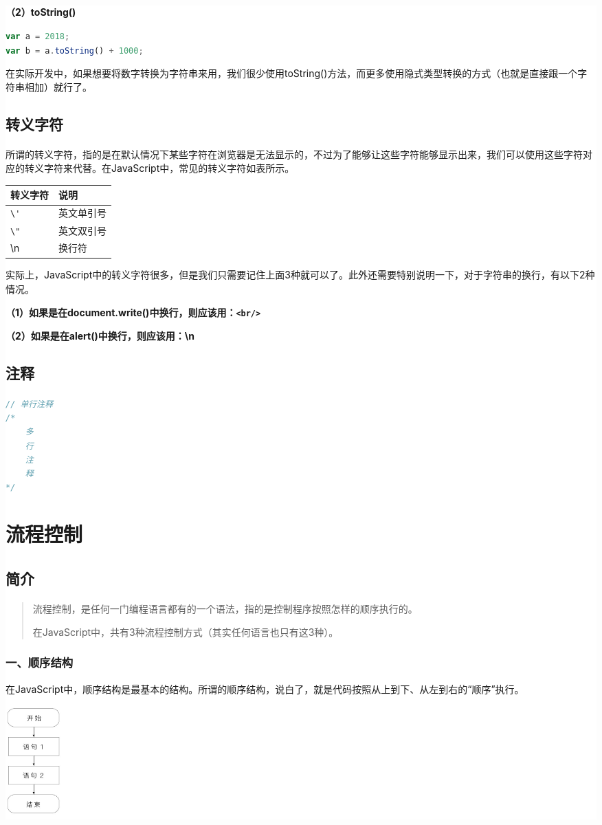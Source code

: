**（2）toString()**

```js
var a = 2018;
var b = a.toString() + 1000;
```

在实际开发中，如果想要将数字转换为字符串来用，我们很少使用toString()方法，而更多使用隐式类型转换的方式（也就是直接跟一个字符串相加）就行了。

## 转义字符

所谓的转义字符，指的是在默认情况下某些字符在浏览器是无法显示的，不过为了能够让这些字符能够显示出来，我们可以使用这些字符对应的转义字符来代替。在JavaScript中，常见的转义字符如表所示。

| 转义字符 | 说明       |
| :------- | :--------- |
| `\'`     | 英文单引号 |
| `\"`     | 英文双引号 |
| \n       | 换行符     |

实际上，JavaScript中的转义字符很多，但是我们只需要记住上面3种就可以了。此外还需要特别说明一下，对于字符串的换行，有以下2种情况。

**（1）如果是在document.write()中换行，则应该用：`<br/>`**

**（2）如果是在alert()中换行，则应该用：\n**

## 注释

```js
// 单行注释
/*
	多
	行
	注
	释
*/
```

# 流程控制

## 简介

> 流程控制，是任何一门编程语言都有的一个语法，指的是控制程序按照怎样的顺序执行的。
>
> 在JavaScript中，共有3种流程控制方式（其实任何语言也只有这3种）。



### 一、顺序结构

在JavaScript中，顺序结构是最基本的结构。所谓的顺序结构，说白了，就是代码按照从上到下、从左到右的“顺序”执行。

<img src="img/05f7ce8e314cb049eg13d3a3.png" alt="img" style="zoom: 67%;" />
